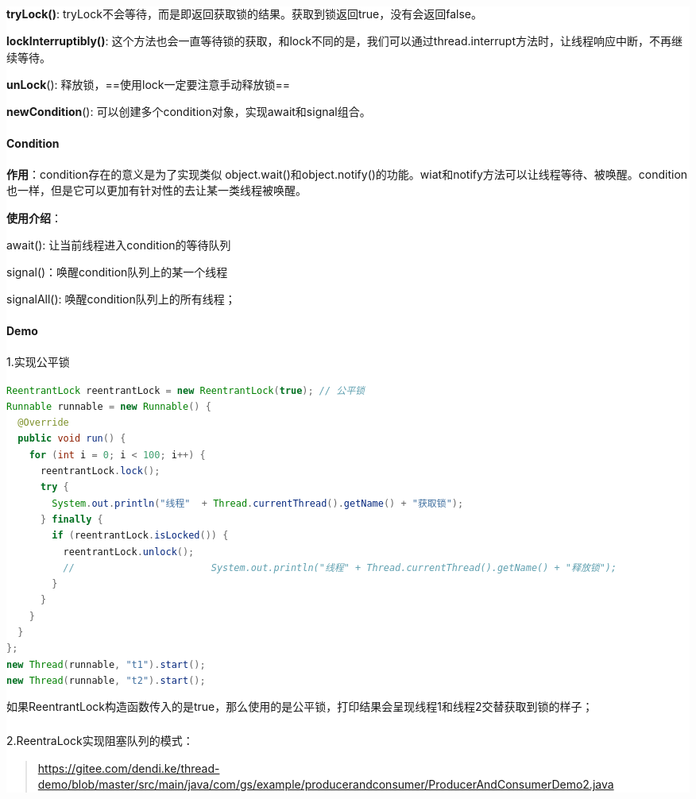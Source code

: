 **tryLock()**:  tryLock不会等待，而是即返回获取锁的结果。获取到锁返回true，没有会返回false。

**lockInterruptibly()**:  这个方法也会一直等待锁的获取，和lock不同的是，我们可以通过thread.interrupt方法时，让线程响应中断，不再继续等待。

**unLock**():  释放锁，==使用lock一定要注意手动释放锁==

**newCondition**():  可以创建多个condition对象，实现await和signal组合。

#### Condition

**作用**：condition存在的意义是为了实现类似 object.wait()和object.notify()的功能。wiat和notify方法可以让线程等待、被唤醒。condition也一样，但是它可以更加有针对性的去让某一类线程被唤醒。

**使用介绍**：

await():  让当前线程进入condition的等待队列

signal()：唤醒condition队列上的某一个线程

signalAll(): 唤醒condition队列上的所有线程；

#### Demo

1.实现公平锁

```java
ReentrantLock reentrantLock = new ReentrantLock(true); // 公平锁
Runnable runnable = new Runnable() {
  @Override
  public void run() {
    for (int i = 0; i < 100; i++) {
      reentrantLock.lock();
      try {
        System.out.println("线程"  + Thread.currentThread().getName() + "获取锁");
      } finally {
        if (reentrantLock.isLocked()) {
          reentrantLock.unlock();
          //						System.out.println("线程" + Thread.currentThread().getName() + "释放锁");
        }
      }
    }
  }
};
new Thread(runnable, "t1").start();
new Thread(runnable, "t2").start();
```

如果ReentrantLock构造函数传入的是true，那么使用的是公平锁，打印结果会呈现线程1和线程2交替获取到锁的样子；

### 

2.ReentraLock实现阻塞队列的模式：

> https://gitee.com/dendi.ke/thread-demo/blob/master/src/main/java/com/gs/example/producerandconsumer/ProducerAndConsumerDemo2.java


